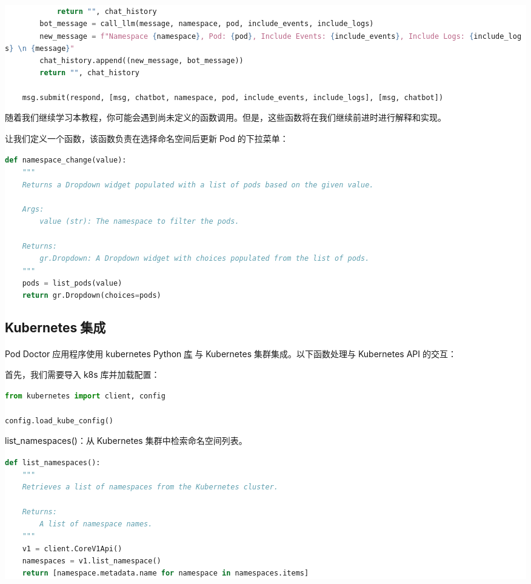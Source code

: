 ```python
            return "", chat_history
        bot_message = call_llm(message, namespace, pod, include_events, include_logs)
        new_message = f"Namespace {namespace}, Pod: {pod}, Include Events: {include_events}, Include Logs: {include_logs} \n {message}"
        chat_history.append((new_message, bot_message))
        return "", chat_history

    msg.submit(respond, [msg, chatbot, namespace, pod, include_events, include_logs], [msg, chatbot])
```

随着我们继续学习本教程，你可能会遇到尚未定义的函数调用。但是，这些函数将在我们继续前进时进行解释和实现。

让我们定义一个函数，该函数负责在选择命名空间后更新 Pod 的下拉菜单：

```python
def namespace_change(value):
    """
    Returns a Dropdown widget populated with a list of pods based on the given value.

    Args:
        value (str): The namespace to filter the pods.

    Returns:
        gr.Dropdown: A Dropdown widget with choices populated from the list of pods.
    """
    pods = list_pods(value)
    return gr.Dropdown(choices=pods)
```

## Kubernetes 集成

Pod Doctor 应用程序使用 kubernetes Python [库](https://github.com/kubernetes-client/python?ref=codereliant.io) 与 Kubernetes 集群集成。以下函数处理与 Kubernetes API 的交互：

首先，我们需要导入 k8s 库并加载配置：

```python
from kubernetes import client, config

config.load_kube_config()
```

list_namespaces()：从 Kubernetes 集群中检索命名空间列表。

```python
def list_namespaces():
    """
    Retrieves a list of namespaces from the Kubernetes cluster.

    Returns:
        A list of namespace names.
    """
    v1 = client.CoreV1Api()
    namespaces = v1.list_namespace()
    return [namespace.metadata.name for namespace in namespaces.items]
```
